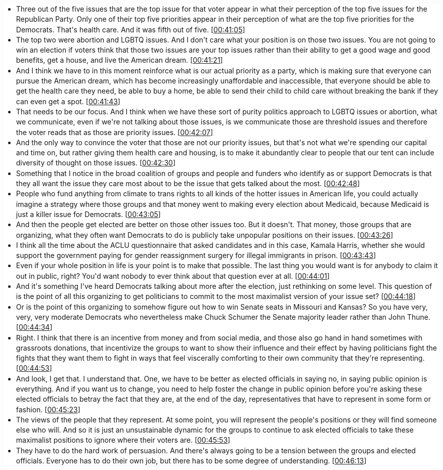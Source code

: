 *  Three out of the five issues that are the top issue for that voter appear in what their perception of the top five issues for the Republican Party. Only one of their top five priorities appear in their perception of what are the top five priorities for the Democrats. That's health care. And it was fifth out of five. [[00:41:05](https://www.youtube.com/watch?v=KlbNFsAGFRc&t=2465.5s)]
*  The top two were abortion and LGBTQ issues. And I don't care what your position is on those two issues. You are not going to win an election if voters think that those two issues are your top issues rather than their ability to get a good wage and good benefits, get a house, and live the American dream. [[00:41:21](https://www.youtube.com/watch?v=KlbNFsAGFRc&t=2481.5s)]
*  And I think we have to in this moment reinforce what is our actual priority as a party, which is making sure that everyone can pursue the American dream, which has become increasingly unaffordable and inaccessible, that everyone should be able to get the health care they need, be able to buy a home, be able to send their child to child care without breaking the bank if they can even get a spot. [[00:41:43](https://www.youtube.com/watch?v=KlbNFsAGFRc&t=2503.5s)]
*  That needs to be our focus. And I think when we have these sort of purity politics approach to LGBTQ issues or abortion, what we communicate, even if we're not talking about those issues, is we communicate those are threshold issues and therefore the voter reads that as those are priority issues. [[00:42:07](https://www.youtube.com/watch?v=KlbNFsAGFRc&t=2527.5s)]
*  And the only way to convince the voter that those are not our priority issues, but that's not what we're spending our capital and time on, but rather giving them health care and housing, is to make it abundantly clear to people that our tent can include diversity of thought on those issues. [[00:42:30](https://www.youtube.com/watch?v=KlbNFsAGFRc&t=2550.5s)]
*  Something that I notice in the broad coalition of groups and people and funders who identify as or support Democrats is that they all want the issue they care most about to be the issue that gets talked about the most. [[00:42:48](https://www.youtube.com/watch?v=KlbNFsAGFRc&t=2568.5s)]
*  People who fund anything from climate to trans rights to all kinds of the hotter issues in American life, you could actually imagine a strategy where those groups and that money went to making every election about Medicaid, because Medicaid is just a killer issue for Democrats. [[00:43:05](https://www.youtube.com/watch?v=KlbNFsAGFRc&t=2585.5s)]
*  And then the people get elected are better on those other issues too. But it doesn't. That money, those groups that are organizing, what they often want Democrats to do is publicly take unpopular positions on their issues. [[00:43:26](https://www.youtube.com/watch?v=KlbNFsAGFRc&t=2606.5s)]
*  I think all the time about the ACLU questionnaire that asked candidates and in this case, Kamala Harris, whether she would support the government paying for gender reassignment surgery for illegal immigrants in prison. [[00:43:43](https://www.youtube.com/watch?v=KlbNFsAGFRc&t=2623.5s)]
*  Even if your whole position in life is your point is to make that possible. The last thing you would want is for anybody to claim it out in public, right? You'd want nobody to ever think about that question ever at all. [[00:44:01](https://www.youtube.com/watch?v=KlbNFsAGFRc&t=2641.5s)]
*  And it's something I've heard Democrats talking about more after the election, just rethinking on some level. This question of is the point of all this organizing to get politicians to commit to the most maximalist version of your issue set? [[00:44:18](https://www.youtube.com/watch?v=KlbNFsAGFRc&t=2658.5s)]
*  Or is the point of this organizing to somehow figure out how to win Senate seats in Missouri and Kansas? So you have very, very, very moderate Democrats who nevertheless make Chuck Schumer the Senate majority leader rather than John Thune. [[00:44:34](https://www.youtube.com/watch?v=KlbNFsAGFRc&t=2674.5s)]
*  Right. I think that there is an incentive from money and from social media, and those also go hand in hand sometimes with grassroots donations, that incentivize the groups to want to show their influence and their effect by having politicians fight the fights that they want them to fight in ways that feel viscerally comforting to their own community that they're representing. [[00:44:53](https://www.youtube.com/watch?v=KlbNFsAGFRc&t=2693.5s)]
*  And look, I get that. I understand that. One, we have to be better as elected officials in saying no, in saying public opinion is everything. And if you want us to change, you need to help foster the change in public opinion before you're asking these elected officials to betray the fact that they are, at the end of the day, representatives that have to represent in some form or fashion. [[00:45:23](https://www.youtube.com/watch?v=KlbNFsAGFRc&t=2723.5s)]
*  The views of the people that they represent. At some point, you will represent the people's positions or they will find someone else who will. And so it is just an unsustainable dynamic for the groups to continue to ask elected officials to take these maximalist positions to ignore where their voters are. [[00:45:53](https://www.youtube.com/watch?v=KlbNFsAGFRc&t=2753.5s)]
*  They have to do the hard work of persuasion. And there's always going to be a tension between the groups and elected officials. Everyone has to do their own job, but there has to be some degree of understanding. [[00:46:13](https://www.youtube.com/watch?v=KlbNFsAGFRc&t=2773.5s)]
